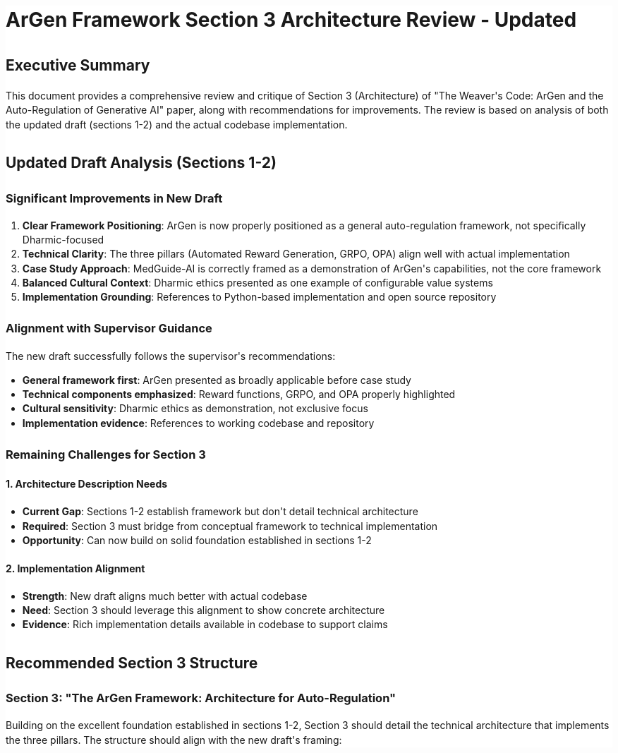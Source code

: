 # ArGen Framework Section 3 Architecture Review - Updated

## Executive Summary

This document provides a comprehensive review and critique of Section 3 (Architecture) of "The Weaver's Code: ArGen and the Auto-Regulation of Generative AI" paper, along with recommendations for improvements. The review is based on analysis of both the updated draft (sections 1-2) and the actual codebase implementation.

## Updated Draft Analysis (Sections 1-2)

### Significant Improvements in New Draft
1. **Clear Framework Positioning**: ArGen is now properly positioned as a general auto-regulation framework, not specifically Dharmic-focused
2. **Technical Clarity**: The three pillars (Automated Reward Generation, GRPO, OPA) align well with actual implementation
3. **Case Study Approach**: MedGuide-AI is correctly framed as a demonstration of ArGen's capabilities, not the core framework
4. **Balanced Cultural Context**: Dharmic ethics presented as one example of configurable value systems
5. **Implementation Grounding**: References to Python-based implementation and open source repository

### Alignment with Supervisor Guidance
The new draft successfully follows the supervisor's recommendations:
- **General framework first**: ArGen presented as broadly applicable before case study
- **Technical components emphasized**: Reward functions, GRPO, and OPA properly highlighted
- **Cultural sensitivity**: Dharmic ethics as demonstration, not exclusive focus
- **Implementation evidence**: References to working codebase and repository

### Remaining Challenges for Section 3

#### 1. **Architecture Description Needs**
- **Current Gap**: Sections 1-2 establish framework but don't detail technical architecture
- **Required**: Section 3 must bridge from conceptual framework to technical implementation
- **Opportunity**: Can now build on solid foundation established in sections 1-2

#### 2. **Implementation Alignment**
- **Strength**: New draft aligns much better with actual codebase
- **Need**: Section 3 should leverage this alignment to show concrete architecture
- **Evidence**: Rich implementation details available in codebase to support claims

## Recommended Section 3 Structure

### Section 3: "The ArGen Framework: Architecture for Auto-Regulation"

Building on the excellent foundation established in sections 1-2, Section 3 should detail the technical architecture that implements the three pillars. The structure should align with the new draft's framing:
